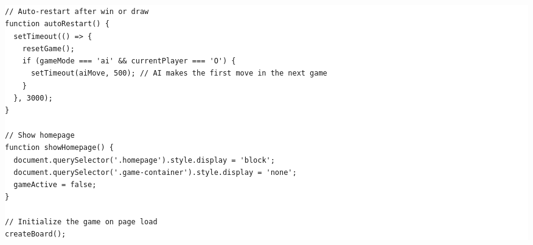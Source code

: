     // Auto-restart after win or draw
    function autoRestart() {
      setTimeout(() => {
        resetGame();
        if (gameMode === 'ai' && currentPlayer === 'O') {
          setTimeout(aiMove, 500); // AI makes the first move in the next game
        }
      }, 3000);
    }

    // Show homepage
    function showHomepage() {
      document.querySelector('.homepage').style.display = 'block';
      document.querySelector('.game-container').style.display = 'none';
      gameActive = false;
    }

    // Initialize the game on page load
    createBoard();
  </script>
</body>
</html>
